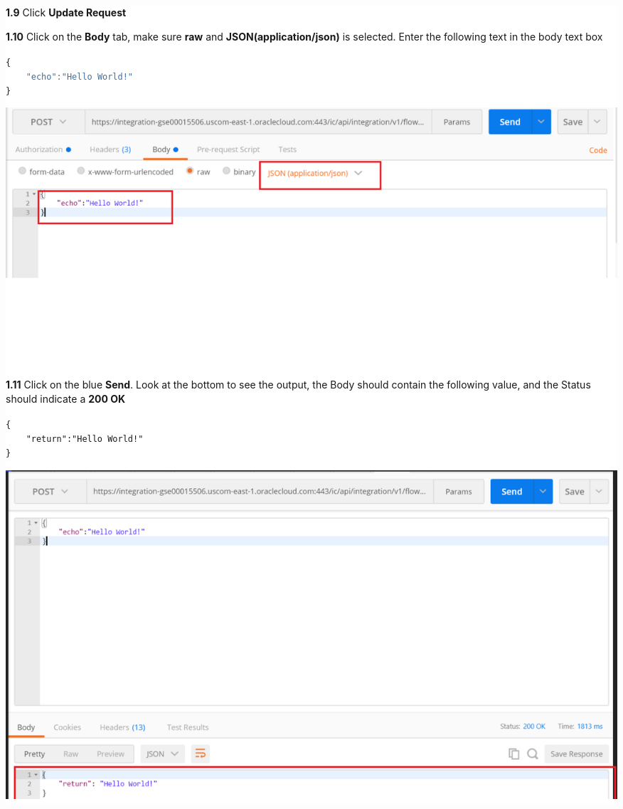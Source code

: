**1.9** Click **Update Request**

**1.10** Click on the **Body** tab, make sure **raw** and **JSON(application/json)** is selected. Enter the following text in the body text box

````javascript
{
    "echo":"Hello World!"
}
````

![](images/200/img109.png)

**1.11** Click on the blue **Send**. Look at the bottom to see the output, the Body should contain the following value, and the Status should indicate a **200 OK** 

````git statusjavascript
{
    "return":"Hello World!"
}
````

![](images/200/img105.png)

